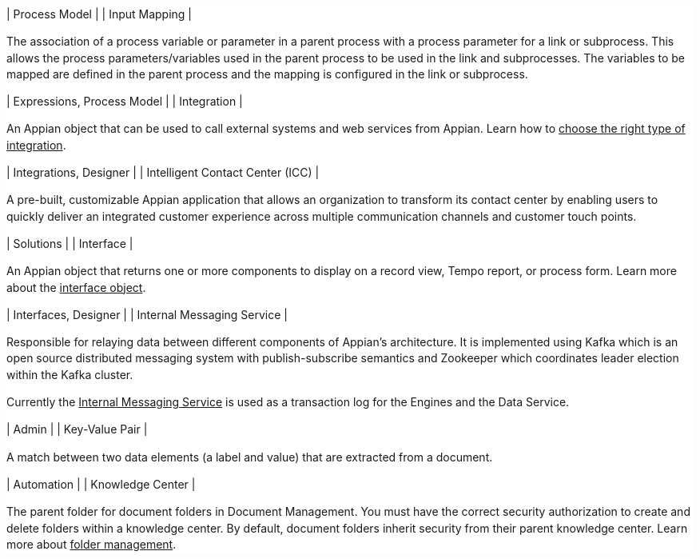 | Process Model |
| Input Mapping |

The association of a process variable or parameter in a parent process with a process parameter for a link or subprocess. This allows the process parameters/variables used in the parent process to be used in the link and subprocesses. The variables to be mapped are defined in the parent process and the mapping is configured in the link or subprocess.

 | Expressions, Process Model |
| Integration |

An Appian object that can be used to call external systems and web services from Appian. Learn how to [choose the right type of integration](Choosing_the_Right_Type_of_Integration.html).

 | Integrations, Designer |
| Intelligent Contact Center (ICC) |

A pre-built, customizable Appian application that allows an organization to transform its contact center by enabling users to quickly deliver an integrated customer experience across multiple communication channels and customer touch points.

 | Solutions |
| Interface |

An Appian object that returns one or more components to display on a record view, Tempo report, or process form. Learn more about the [interface object](interface_object.html).

 | Interfaces, Designer |
| Internal Messaging Service |

Responsible for relaying data between different components of Appian’s architecture. It is implemented using Kafka which is an open source distributed messaging system with publish-subscribe semantics and Zookeeper which coordinates leader election within the Kafka cluster.

Currently the [Internal Messaging Service](Enterprise_Architecture_Overview.html#internal-messaging-service) is used as a transaction log for the Engines and the Data Service.

 | Admin |
| Key-Value Pair |

A match between two data elements (a label and value) that are extracted from a document.

 | Automation |
| Knowledge Center |

The parent folder for document folders in Document Management. You must have the correct security authorization to create and delete folders within a knowledge center. By default, document folders inherit security from their parent knowledge center. Learn more about [folder management](folder-object.html).
